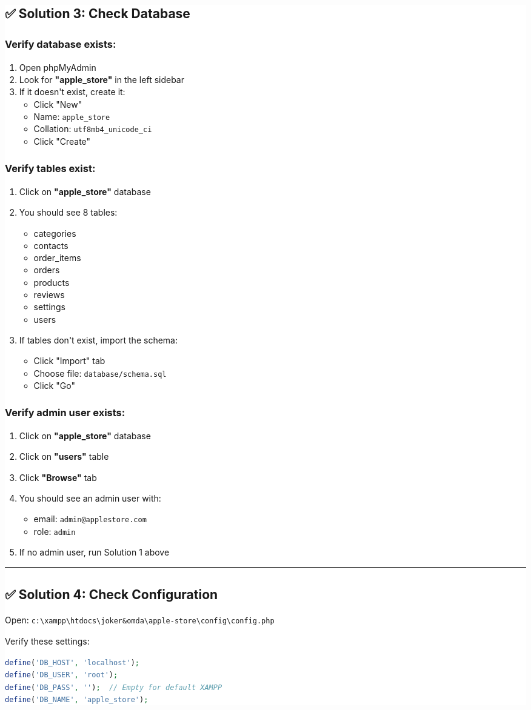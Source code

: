 
## ✅ Solution 3: Check Database

### Verify database exists:

1. Open phpMyAdmin
2. Look for **"apple_store"** in the left sidebar
3. If it doesn't exist, create it:
   - Click "New"
   - Name: `apple_store`
   - Collation: `utf8mb4_unicode_ci`
   - Click "Create"

### Verify tables exist:

1. Click on **"apple_store"** database
2. You should see 8 tables:
   - categories
   - contacts
   - order_items
   - orders
   - products
   - reviews
   - settings
   - users

3. If tables don't exist, import the schema:
   - Click "Import" tab
   - Choose file: `database/schema.sql`
   - Click "Go"

### Verify admin user exists:

1. Click on **"apple_store"** database
2. Click on **"users"** table
3. Click **"Browse"** tab
4. You should see an admin user with:
   - email: `admin@applestore.com`
   - role: `admin`

5. If no admin user, run Solution 1 above

---

## ✅ Solution 4: Check Configuration

Open: `c:\xampp\htdocs\joker&omda\apple-store\config\config.php`

Verify these settings:

```php
define('DB_HOST', 'localhost');
define('DB_USER', 'root');
define('DB_PASS', '');  // Empty for default XAMPP
define('DB_NAME', 'apple_store');
```
